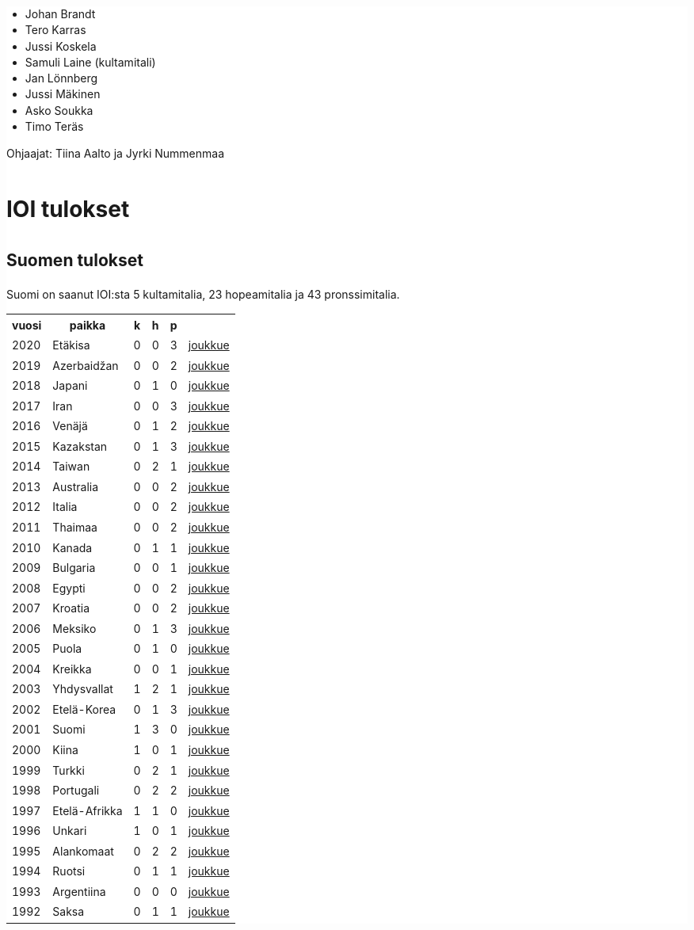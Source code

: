 
* Johan Brandt
* Tero Karras
* Jussi Koskela
* Samuli Laine (kultamitali)
* Jan Lönnberg
* Jussi Mäkinen
* Asko Soukka
* Timo Teräs


<p>Ohjaajat: Tiina Aalto ja Jyrki Nummenmaa</p>

# IOI tulokset

<h2>Suomen tulokset</h2>


<p>Suomi on saanut IOI:sta 5 kultamitalia, 23 hopeamitalia ja 43 pronssimitalia.</p>

<table>
<tr><th>vuosi</th><th >paikka</th><th ><span title="kulta">k</span></th><th ><span title="hopea">h</span></th><th ><span title="pronssi">p</span></th><th></th></tr>
<tr><td>2020</td><td>Etäkisa</td><td>0</td><td>0</td><td>3</td><td><a href="#v2020">joukkue</a></td></tr><tr><td>2019</td><td>Azerbaidžan</td><td>0</td><td>0</td><td>2</td><td><a href="#v2019">joukkue</a></td></tr><tr><td>2018</td><td>Japani</td><td>0</td><td>1</td><td>0</td><td><a href="#v2018">joukkue</a></td></tr><tr><td>2017</td><td>Iran</td><td>0</td><td>0</td><td>3</td><td><a href="#v2017">joukkue</a></td></tr><tr><td>2016</td><td>Venäjä</td><td>0</td><td>1</td><td>2</td><td><a href="#v2016">joukkue</a></td></tr><tr><td>2015</td><td>Kazakstan</td><td>0</td><td>1</td><td>3</td><td><a href="#v2015">joukkue</a></td></tr><tr><td>2014</td><td>Taiwan</td><td>0</td><td>2</td><td>1</td><td><a href="#v2014">joukkue</a></td></tr><tr><td>2013</td><td>Australia</td><td>0</td><td>0</td><td>2</td><td><a href="#v2013">joukkue</a></td></tr><tr><td>2012</td><td>Italia</td><td>0</td><td>0</td><td>2</td><td><a href="#v2012">joukkue</a></td></tr><tr><td>2011</td><td>Thaimaa</td><td>0</td><td>0</td><td>2</td><td><a href="#v2011">joukkue</a></td></tr><tr><td>2010</td><td>Kanada</td><td>0</td><td>1</td><td>1</td><td><a href="#v2010">joukkue</a></td></tr><tr><td>2009</td><td>Bulgaria</td><td>0</td><td>0</td><td>1</td><td><a href="#v2009">joukkue</a></td></tr><tr><td>2008</td><td>Egypti</td><td>0</td><td>0</td><td>2</td><td><a href="#v2008">joukkue</a></td></tr><tr><td>2007</td><td>Kroatia</td><td>0</td><td>0</td><td>2</td><td><a href="#v2007">joukkue</a></td></tr><tr><td>2006</td><td>Meksiko</td><td>0</td><td>1</td><td>3</td><td><a href="#v2006">joukkue</a></td></tr><tr><td>2005</td><td>Puola</td><td>0</td><td>1</td><td>0</td><td><a href="#v2005">joukkue</a></td></tr><tr><td>2004</td><td>Kreikka</td><td>0</td><td>0</td><td>1</td><td><a href="#v2004">joukkue</a></td></tr><tr><td>2003</td><td>Yhdysvallat</td><td>1</td><td>2</td><td>1</td><td><a href="#v2003">joukkue</a></td></tr><tr><td>2002</td><td>Etelä-Korea</td><td>0</td><td>1</td><td>3</td><td><a href="#v2002">joukkue</a></td></tr><tr><td>2001</td><td>Suomi</td><td>1</td><td>3</td><td>0</td><td><a href="#v2001">joukkue</a></td></tr><tr><td>2000</td><td>Kiina</td><td>1</td><td>0</td><td>1</td><td><a href="#v2000">joukkue</a></td></tr><tr><td>1999</td><td>Turkki</td><td>0</td><td>2</td><td>1</td><td><a href="#v1999">joukkue</a></td></tr><tr><td>1998</td><td>Portugali</td><td>0</td><td>2</td><td>2</td><td><a href="#v1998">joukkue</a></td></tr><tr><td>1997</td><td>Etelä-Afrikka</td><td>1</td><td>1</td><td>0</td><td><a href="#v1997">joukkue</a></td></tr><tr><td>1996</td><td>Unkari</td><td>1</td><td>0</td><td>1</td><td><a href="#v1996">joukkue</a></td></tr><tr><td>1995</td><td>Alankomaat</td><td>0</td><td>2</td><td>2</td><td><a href="#v1995">joukkue</a></td></tr><tr><td>1994</td><td>Ruotsi</td><td>0</td><td>1</td><td>1</td><td><a href="#v1994">joukkue</a></td></tr><tr><td>1993</td><td>Argentiina</td><td>0</td><td>0</td><td>0</td><td><a href="#v1993">joukkue</a></td></tr><tr><td>1992</td><td>Saksa</td><td>0</td><td>1</td><td>1</td><td><a href="#v1992">joukkue</a></td></tr></table>
